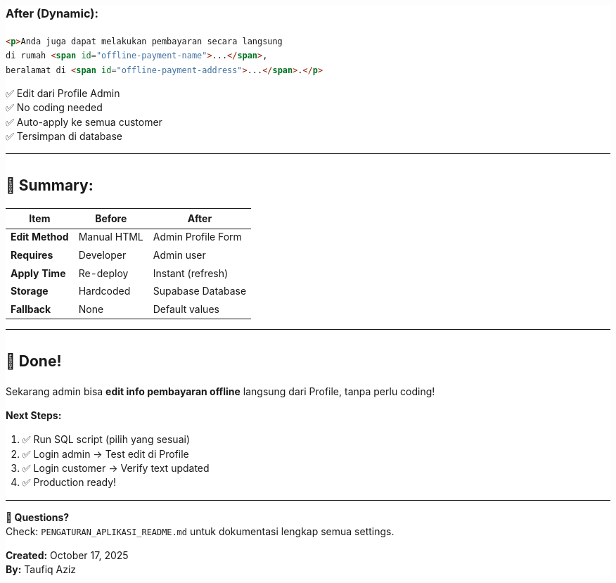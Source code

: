 
### **After (Dynamic):**
```html
<p>Anda juga dapat melakukan pembayaran secara langsung 
di rumah <span id="offline-payment-name">...</span>, 
beralamat di <span id="offline-payment-address">...</span>.</p>
```
✅ Edit dari Profile Admin  
✅ No coding needed  
✅ Auto-apply ke semua customer  
✅ Tersimpan di database

---

## 📝 **Summary:**

| Item | Before | After |
|------|--------|-------|
| **Edit Method** | Manual HTML | Admin Profile Form |
| **Requires** | Developer | Admin user |
| **Apply Time** | Re-deploy | Instant (refresh) |
| **Storage** | Hardcoded | Supabase Database |
| **Fallback** | None | Default values |

---

## 🎉 **Done!**

Sekarang admin bisa **edit info pembayaran offline** langsung dari Profile, tanpa perlu coding!

**Next Steps:**
1. ✅ Run SQL script (pilih yang sesuai)
2. ✅ Login admin → Test edit di Profile
3. ✅ Login customer → Verify text updated
4. ✅ Production ready!

---

**📧 Questions?**  
Check: `PENGATURAN_APLIKASI_README.md` untuk dokumentasi lengkap semua settings.

**Created:** October 17, 2025  
**By:** Taufiq Aziz
